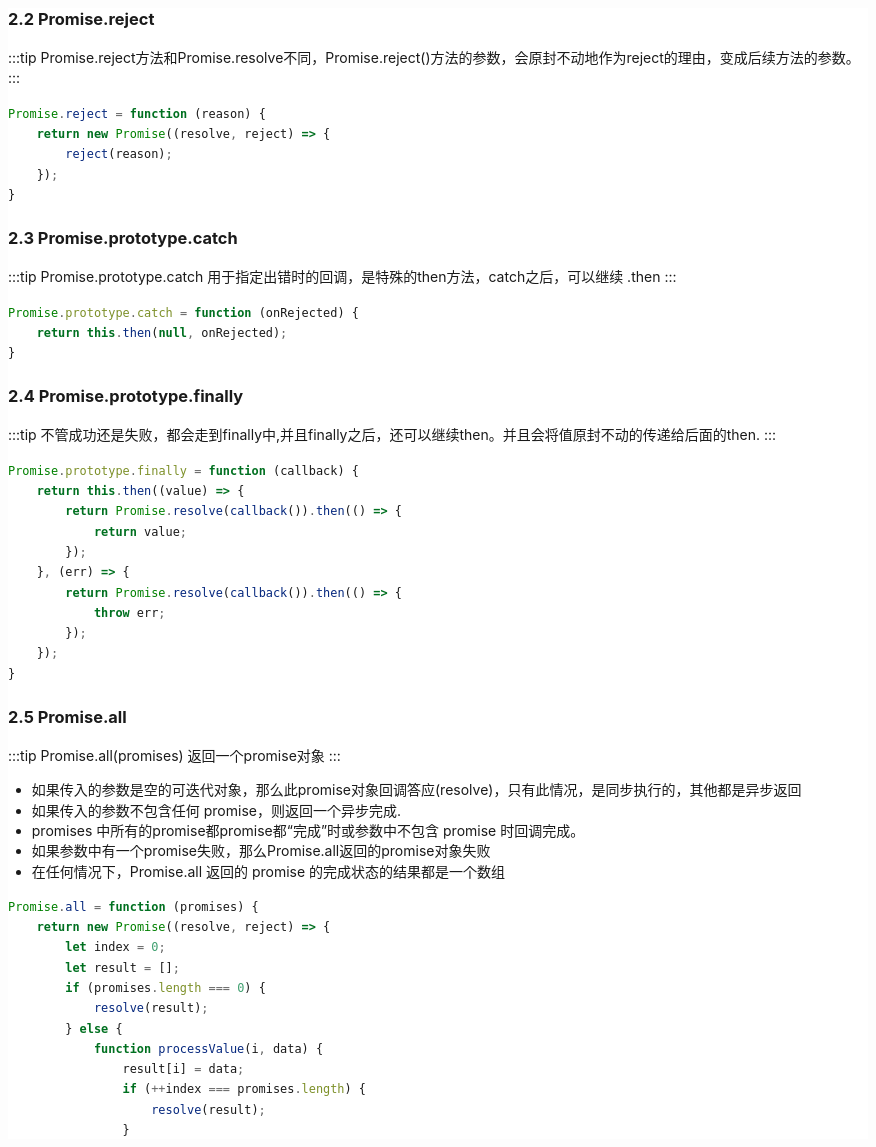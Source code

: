 ### 2.2 Promise.reject
:::tip
Promise.reject方法和Promise.resolve不同，Promise.reject()方法的参数，会原封不动地作为reject的理由，变成后续方法的参数。
:::

``` js
Promise.reject = function (reason) {
    return new Promise((resolve, reject) => {
        reject(reason);
    });
}
```

### 2.3 Promise.prototype.catch
:::tip
Promise.prototype.catch 用于指定出错时的回调，是特殊的then方法，catch之后，可以继续 .then 
:::
``` js
Promise.prototype.catch = function (onRejected) {
    return this.then(null, onRejected);
}
```

### 2.4 Promise.prototype.finally
:::tip
不管成功还是失败，都会走到finally中,并且finally之后，还可以继续then。并且会将值原封不动的传递给后面的then.
:::
``` js
Promise.prototype.finally = function (callback) {
    return this.then((value) => {
        return Promise.resolve(callback()).then(() => {
            return value;
        });
    }, (err) => {
        return Promise.resolve(callback()).then(() => {
            throw err;
        });
    });
}
```

### 2.5 Promise.all
:::tip
Promise.all(promises) 返回一个promise对象
:::
- 如果传入的参数是空的可迭代对象，那么此promise对象回调答应(resolve)，只有此情况，是同步执行的，其他都是异步返回
- 如果传入的参数不包含任何 promise，则返回一个异步完成.
- promises 中所有的promise都promise都“完成”时或参数中不包含 promise 时回调完成。
- 如果参数中有一个promise失败，那么Promise.all返回的promise对象失败
- 在任何情况下，Promise.all 返回的 promise 的完成状态的结果都是一个数组

``` js
Promise.all = function (promises) {
    return new Promise((resolve, reject) => {
        let index = 0;
        let result = [];
        if (promises.length === 0) {
            resolve(result);
        } else {
            function processValue(i, data) {
                result[i] = data;
                if (++index === promises.length) {
                    resolve(result);
                }
```